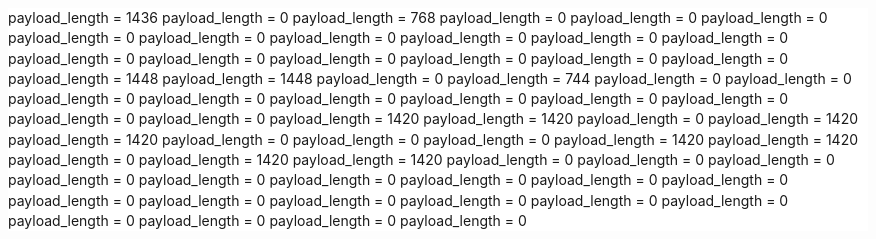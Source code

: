 payload_length = 1436
payload_length = 0
payload_length = 768
payload_length = 0
payload_length = 0
payload_length = 0
payload_length = 0
payload_length = 0
payload_length = 0
payload_length = 0
payload_length = 0
payload_length = 0
payload_length = 0
payload_length = 0
payload_length = 0
payload_length = 0
payload_length = 0
payload_length = 0
payload_length = 1448
payload_length = 1448
payload_length = 0
payload_length = 744
payload_length = 0
payload_length = 0
payload_length = 0
payload_length = 0
payload_length = 0
payload_length = 0
payload_length = 0
payload_length = 0
payload_length = 0
payload_length = 0
payload_length = 1420
payload_length = 1420
payload_length = 0
payload_length = 1420
payload_length = 1420
payload_length = 0
payload_length = 0
payload_length = 0
payload_length = 1420
payload_length = 1420
payload_length = 0
payload_length = 1420
payload_length = 1420
payload_length = 0
payload_length = 0
payload_length = 0
payload_length = 0
payload_length = 0
payload_length = 0
payload_length = 0
payload_length = 0
payload_length = 0
payload_length = 0
payload_length = 0
payload_length = 0
payload_length = 0
payload_length = 0
payload_length = 0
payload_length = 0
payload_length = 0
payload_length = 0
payload_length = 0